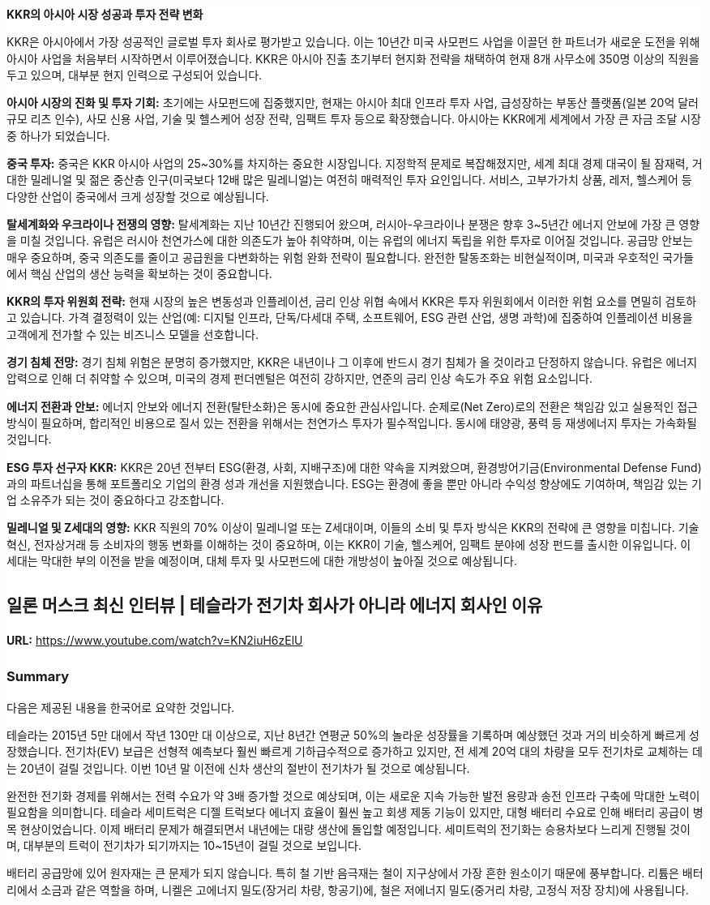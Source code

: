 **KKR의 아시아 시장 성공과 투자 전략 변화**

KKR은 아시아에서 가장 성공적인 글로벌 투자 회사로 평가받고 있습니다. 이는 10년간 미국 사모펀드 사업을 이끌던 한 파트너가 새로운 도전을 위해 아시아 사업을 처음부터 시작하면서 이루어졌습니다. KKR은 아시아 진출 초기부터 현지화 전략을 채택하여 현재 8개 사무소에 350명 이상의 직원을 두고 있으며, 대부분 현지 인력으로 구성되어 있습니다.

**아시아 시장의 진화 및 투자 기회:**
초기에는 사모펀드에 집중했지만, 현재는 아시아 최대 인프라 투자 사업, 급성장하는 부동산 플랫폼(일본 20억 달러 규모 리츠 인수), 사모 신용 사업, 기술 및 헬스케어 성장 전략, 임팩트 투자 등으로 확장했습니다. 아시아는 KKR에게 세계에서 가장 큰 자금 조달 시장 중 하나가 되었습니다.

**중국 투자:**
중국은 KKR 아시아 사업의 25~30%를 차지하는 중요한 시장입니다. 지정학적 문제로 복잡해졌지만, 세계 최대 경제 대국이 될 잠재력, 거대한 밀레니얼 및 젊은 중산층 인구(미국보다 12배 많은 밀레니얼)는 여전히 매력적인 투자 요인입니다. 서비스, 고부가가치 상품, 레저, 헬스케어 등 다양한 산업이 중국에서 크게 성장할 것으로 예상됩니다.

**탈세계화와 우크라이나 전쟁의 영향:**
탈세계화는 지난 10년간 진행되어 왔으며, 러시아-우크라이나 분쟁은 향후 3~5년간 에너지 안보에 가장 큰 영향을 미칠 것입니다. 유럽은 러시아 천연가스에 대한 의존도가 높아 취약하며, 이는 유럽의 에너지 독립을 위한 투자로 이어질 것입니다. 공급망 안보는 매우 중요하며, 중국 의존도를 줄이고 공급원을 다변화하는 위험 완화 전략이 필요합니다. 완전한 탈동조화는 비현실적이며, 미국과 우호적인 국가들에서 핵심 산업의 생산 능력을 확보하는 것이 중요합니다.

**KKR의 투자 위원회 전략:**
현재 시장의 높은 변동성과 인플레이션, 금리 인상 위협 속에서 KKR은 투자 위원회에서 이러한 위험 요소를 면밀히 검토하고 있습니다. 가격 결정력이 있는 산업(예: 디지털 인프라, 단독/다세대 주택, 소프트웨어, ESG 관련 산업, 생명 과학)에 집중하여 인플레이션 비용을 고객에게 전가할 수 있는 비즈니스 모델을 선호합니다.

**경기 침체 전망:**
경기 침체 위험은 분명히 증가했지만, KKR은 내년이나 그 이후에 반드시 경기 침체가 올 것이라고 단정하지 않습니다. 유럽은 에너지 압력으로 인해 더 취약할 수 있으며, 미국의 경제 펀더멘털은 여전히 강하지만, 연준의 금리 인상 속도가 주요 위험 요소입니다.

**에너지 전환과 안보:**
에너지 안보와 에너지 전환(탈탄소화)은 동시에 중요한 관심사입니다. 순제로(Net Zero)로의 전환은 책임감 있고 실용적인 접근 방식이 필요하며, 합리적인 비용으로 질서 있는 전환을 위해서는 천연가스 투자가 필수적입니다. 동시에 태양광, 풍력 등 재생에너지 투자는 가속화될 것입니다.

**ESG 투자 선구자 KKR:**
KKR은 20년 전부터 ESG(환경, 사회, 지배구조)에 대한 약속을 지켜왔으며, 환경방어기금(Environmental Defense Fund)과의 파트너십을 통해 포트폴리오 기업의 환경 성과 개선을 지원했습니다. ESG는 환경에 좋을 뿐만 아니라 수익성 향상에도 기여하며, 책임감 있는 기업 소유주가 되는 것이 중요하다고 강조합니다.

**밀레니얼 및 Z세대의 영향:**
KKR 직원의 70% 이상이 밀레니얼 또는 Z세대이며, 이들의 소비 및 투자 방식은 KKR의 전략에 큰 영향을 미칩니다. 기술 혁신, 전자상거래 등 소비자의 행동 변화를 이해하는 것이 중요하며, 이는 KKR이 기술, 헬스케어, 임팩트 분야에 성장 펀드를 출시한 이유입니다. 이 세대는 막대한 부의 이전을 받을 예정이며, 대체 투자 및 사모펀드에 대한 개방성이 높아질 것으로 예상됩니다.

## 일론 머스크 최신 인터뷰 | 테슬라가 전기차 회사가 아니라 에너지 회사인 이유
**URL:** https://www.youtube.com/watch?v=KN2iuH6zElU

### Summary

다음은 제공된 내용을 한국어로 요약한 것입니다.

테슬라는 2015년 5만 대에서 작년 130만 대 이상으로, 지난 8년간 연평균 50%의 놀라운 성장률을 기록하며 예상했던 것과 거의 비슷하게 빠르게 성장했습니다. 전기차(EV) 보급은 선형적 예측보다 훨씬 빠르게 기하급수적으로 증가하고 있지만, 전 세계 20억 대의 차량을 모두 전기차로 교체하는 데는 20년이 걸릴 것입니다. 이번 10년 말 이전에 신차 생산의 절반이 전기차가 될 것으로 예상됩니다.

완전한 전기화 경제를 위해서는 전력 수요가 약 3배 증가할 것으로 예상되며, 이는 새로운 지속 가능한 발전 용량과 송전 인프라 구축에 막대한 노력이 필요함을 의미합니다. 테슬라 세미트럭은 디젤 트럭보다 에너지 효율이 훨씬 높고 회생 제동 기능이 있지만, 대형 배터리 수요로 인해 배터리 공급이 병목 현상이었습니다. 이제 배터리 문제가 해결되면서 내년에는 대량 생산에 돌입할 예정입니다. 세미트럭의 전기화는 승용차보다 느리게 진행될 것이며, 대부분의 트럭이 전기차가 되기까지는 10~15년이 걸릴 것으로 보입니다.

배터리 공급망에 있어 원자재는 큰 문제가 되지 않습니다. 특히 철 기반 음극재는 철이 지구상에서 가장 흔한 원소이기 때문에 풍부합니다. 리튬은 배터리에서 소금과 같은 역할을 하며, 니켈은 고에너지 밀도(장거리 차량, 항공기)에, 철은 저에너지 밀도(중거리 차량, 고정식 저장 장치)에 사용됩니다.
